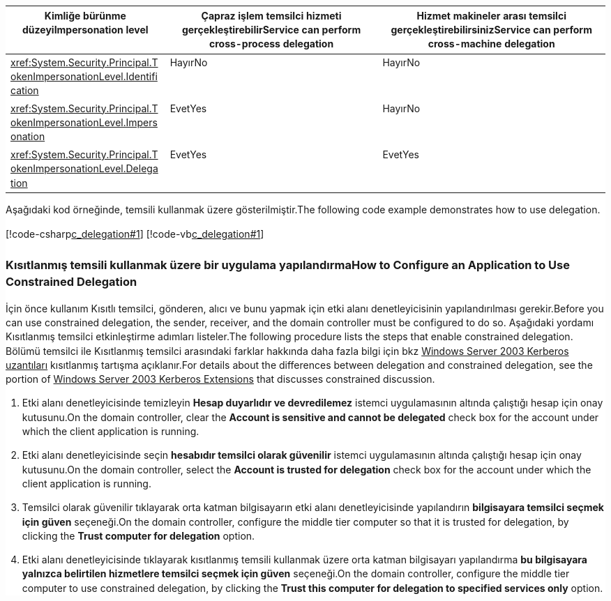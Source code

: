 |<span data-ttu-id="99325-288">Kimliğe bürünme düzeyi</span><span class="sxs-lookup"><span data-stu-id="99325-288">Impersonation level</span></span>|<span data-ttu-id="99325-289">Çapraz işlem temsilci hizmeti gerçekleştirebilir</span><span class="sxs-lookup"><span data-stu-id="99325-289">Service can perform cross-process delegation</span></span>|<span data-ttu-id="99325-290">Hizmet makineler arası temsilci gerçekleştirebilirsiniz</span><span class="sxs-lookup"><span data-stu-id="99325-290">Service can perform cross-machine delegation</span></span>|  
|-------------------------|---------------------------------------------------|---------------------------------------------------|  
|<xref:System.Security.Principal.TokenImpersonationLevel.Identification>|<span data-ttu-id="99325-291">Hayır</span><span class="sxs-lookup"><span data-stu-id="99325-291">No</span></span>|<span data-ttu-id="99325-292">Hayır</span><span class="sxs-lookup"><span data-stu-id="99325-292">No</span></span>|  
|<xref:System.Security.Principal.TokenImpersonationLevel.Impersonation>|<span data-ttu-id="99325-293">Evet</span><span class="sxs-lookup"><span data-stu-id="99325-293">Yes</span></span>|<span data-ttu-id="99325-294">Hayır</span><span class="sxs-lookup"><span data-stu-id="99325-294">No</span></span>|  
|<xref:System.Security.Principal.TokenImpersonationLevel.Delegation>|<span data-ttu-id="99325-295">Evet</span><span class="sxs-lookup"><span data-stu-id="99325-295">Yes</span></span>|<span data-ttu-id="99325-296">Evet</span><span class="sxs-lookup"><span data-stu-id="99325-296">Yes</span></span>|  
  
 <span data-ttu-id="99325-297">Aşağıdaki kod örneğinde, temsili kullanmak üzere gösterilmiştir.</span><span class="sxs-lookup"><span data-stu-id="99325-297">The following code example demonstrates how to use delegation.</span></span>  
  
 [!code-csharp[c_delegation#1](../../../../samples/snippets/csharp/VS_Snippets_CFX/c_delegation/cs/source.cs#1)]
 [!code-vb[c_delegation#1](../../../../samples/snippets/visualbasic/VS_Snippets_CFX/c_delegation/vb/source.vb#1)]  
  
### <a name="how-to-configure-an-application-to-use-constrained-delegation"></a><span data-ttu-id="99325-298">Kısıtlanmış temsili kullanmak üzere bir uygulama yapılandırma</span><span class="sxs-lookup"><span data-stu-id="99325-298">How to Configure an Application to Use Constrained Delegation</span></span>  
 <span data-ttu-id="99325-299">İçin önce kullanım Kısıtlı temsilci, gönderen, alıcı ve bunu yapmak için etki alanı denetleyicisinin yapılandırılması gerekir.</span><span class="sxs-lookup"><span data-stu-id="99325-299">Before you can use constrained delegation, the sender, receiver, and the domain controller must be configured to do so.</span></span> <span data-ttu-id="99325-300">Aşağıdaki yordamı Kısıtlanmış temsilci etkinleştirme adımları listeler.</span><span class="sxs-lookup"><span data-stu-id="99325-300">The following procedure lists the steps that enable constrained delegation.</span></span> <span data-ttu-id="99325-301">Bölümü temsilci ile Kısıtlanmış temsilci arasındaki farklar hakkında daha fazla bilgi için bkz [Windows Server 2003 Kerberos uzantıları](http://go.microsoft.com/fwlink/?LinkId=100194) kısıtlanmış tartışma açıklanır.</span><span class="sxs-lookup"><span data-stu-id="99325-301">For details about the differences between delegation and constrained delegation, see the portion of [Windows Server 2003 Kerberos Extensions](http://go.microsoft.com/fwlink/?LinkId=100194) that discusses constrained discussion.</span></span>  
  
1.  <span data-ttu-id="99325-302">Etki alanı denetleyicisinde temizleyin **Hesap duyarlıdır ve devredilemez** istemci uygulamasının altında çalıştığı hesap için onay kutusunu.</span><span class="sxs-lookup"><span data-stu-id="99325-302">On the domain controller, clear the **Account is sensitive and cannot be delegated** check box for the account under which the client application is running.</span></span>  
  
2.  <span data-ttu-id="99325-303">Etki alanı denetleyicisinde seçin **hesabıdır temsilci olarak güvenilir** istemci uygulamasının altında çalıştığı hesap için onay kutusunu.</span><span class="sxs-lookup"><span data-stu-id="99325-303">On the domain controller, select the **Account is trusted for delegation** check box for the account under which the client application is running.</span></span>  
  
3.  <span data-ttu-id="99325-304">Temsilci olarak güvenilir tıklayarak orta katman bilgisayarın etki alanı denetleyicisinde yapılandırın **bilgisayara temsilci seçmek için güven** seçeneği.</span><span class="sxs-lookup"><span data-stu-id="99325-304">On the domain controller, configure the middle tier computer so that it is trusted for delegation, by clicking the **Trust computer for delegation** option.</span></span>  
  
4.  <span data-ttu-id="99325-305">Etki alanı denetleyicisinde tıklayarak kısıtlanmış temsili kullanmak üzere orta katman bilgisayarı yapılandırma **bu bilgisayara yalnızca belirtilen hizmetlere temsilci seçmek için güven** seçeneği.</span><span class="sxs-lookup"><span data-stu-id="99325-305">On the domain controller, configure the middle tier computer to use constrained delegation, by clicking the **Trust this computer for delegation to specified services only** option.</span></span>  
  